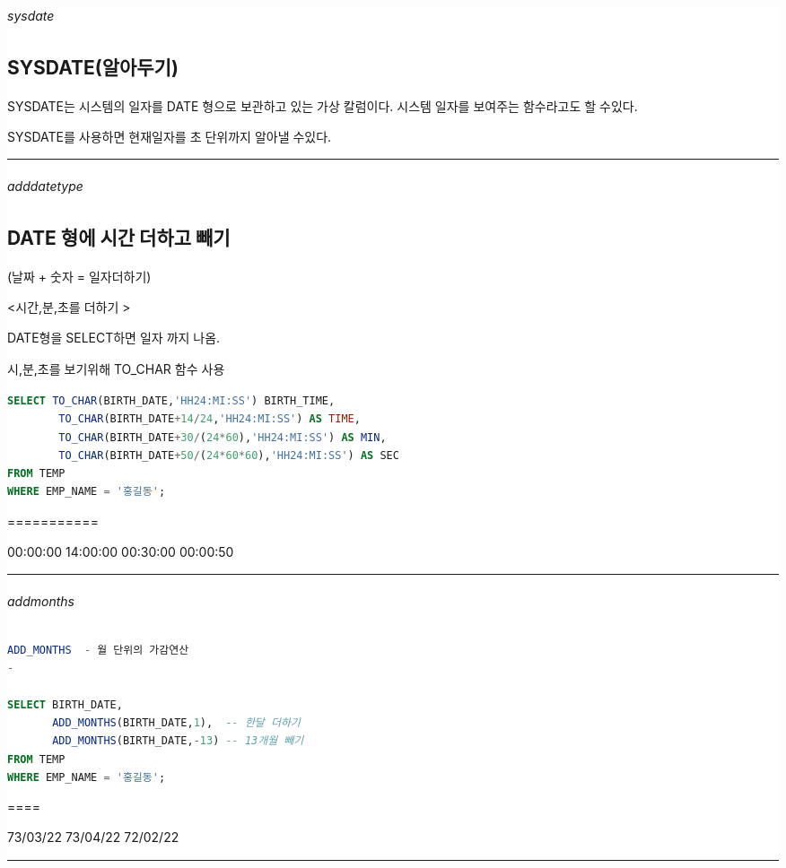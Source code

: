 
###### sysdate

SYSDATE(알아두기)
-

SYSDATE는 시스템의 일자를 DATE 형으로 보관하고 있는 가상 칼럼이다. 시스템 일자를 보여주는 함수라고도 할 수있다.

SYSDATE를 사용하면 현재일자를 초 단위까지 알아낼 수있다.


---

###### adddatetype

DATE 형에 시간 더하고 빼기
-

(날짜 + 숫자 = 일자더하기)

<시간,분,초를 더하기 >

DATE형을 SELECT하면 일자 까지 나옴.

시,분,초를 보기위해 TO_CHAR 함수 사용

```SQL
SELECT TO_CHAR(BIRTH_DATE,'HH24:MI:SS') BIRTH_TIME,
        TO_CHAR(BIRTH_DATE+14/24,'HH24:MI:SS') AS TIME,
        TO_CHAR(BIRTH_DATE+30/(24*60),'HH24:MI:SS') AS MIN,
        TO_CHAR(BIRTH_DATE+50/(24*60*60),'HH24:MI:SS') AS SEC
FROM TEMP
WHERE EMP_NAME = '홍길동';
```

===========

00:00:00	14:00:00	00:30:00	00:00:50



---

###### addmonths

```SQL
ADD_MONTHS  - 월 단위의 가감연산
-

SELECT BIRTH_DATE, 
       ADD_MONTHS(BIRTH_DATE,1),  -- 한달 더하기
       ADD_MONTHS(BIRTH_DATE,-13) -- 13개월 빼기
FROM TEMP
WHERE EMP_NAME = '홍길동';
```
====

73/03/22	73/04/22	72/02/22


---
